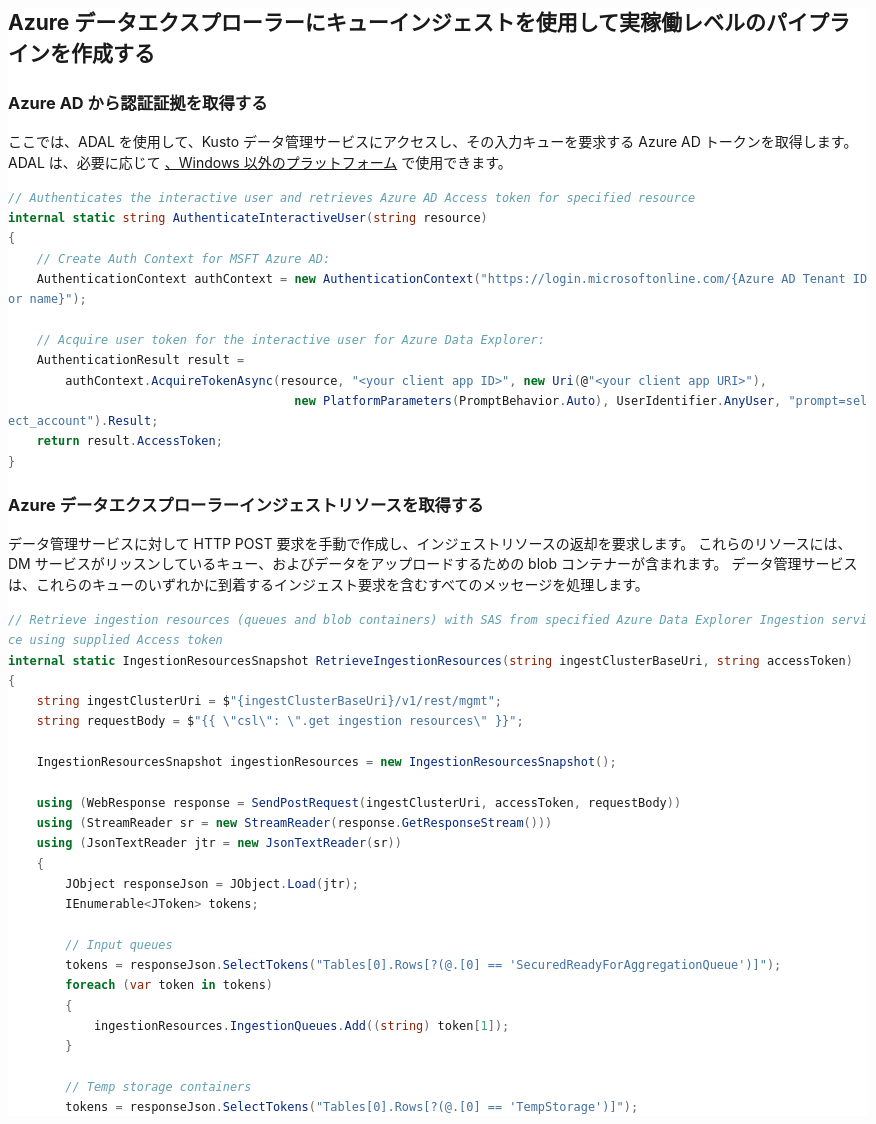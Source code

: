 
## <a name="using-queued-ingestion-to-azure-data-explorer-for-production-grade-pipelines"></a>Azure データエクスプローラーにキューインジェストを使用して実稼働レベルのパイプラインを作成する

### <a name="obtain-authentication-evidence-from-azure-ad"></a>Azure AD から認証証拠を取得する

ここでは、ADAL を使用して、Kusto データ管理サービスにアクセスし、その入力キューを要求する Azure AD トークンを取得します。
ADAL は、必要に応じて [、Windows 以外のプラットフォーム](https://docs.microsoft.com/azure/active-directory/develop/active-directory-authentication-libraries) で使用できます。

```csharp
// Authenticates the interactive user and retrieves Azure AD Access token for specified resource
internal static string AuthenticateInteractiveUser(string resource)
{
    // Create Auth Context for MSFT Azure AD:
    AuthenticationContext authContext = new AuthenticationContext("https://login.microsoftonline.com/{Azure AD Tenant ID or name}");

    // Acquire user token for the interactive user for Azure Data Explorer:
    AuthenticationResult result =
        authContext.AcquireTokenAsync(resource, "<your client app ID>", new Uri(@"<your client app URI>"),
                                        new PlatformParameters(PromptBehavior.Auto), UserIdentifier.AnyUser, "prompt=select_account").Result;
    return result.AccessToken;
}
```

### <a name="retrieve-azure-data-explorer-ingestion-resources"></a>Azure データエクスプローラーインジェストリソースを取得する

データ管理サービスに対して HTTP POST 要求を手動で作成し、インジェストリソースの返却を要求します。 これらのリソースには、DM サービスがリッスンしているキュー、およびデータをアップロードするための blob コンテナーが含まれます。
データ管理サービスは、これらのキューのいずれかに到着するインジェスト要求を含むすべてのメッセージを処理します。

```csharp
// Retrieve ingestion resources (queues and blob containers) with SAS from specified Azure Data Explorer Ingestion service using supplied Access token
internal static IngestionResourcesSnapshot RetrieveIngestionResources(string ingestClusterBaseUri, string accessToken)
{
    string ingestClusterUri = $"{ingestClusterBaseUri}/v1/rest/mgmt";
    string requestBody = $"{{ \"csl\": \".get ingestion resources\" }}";

    IngestionResourcesSnapshot ingestionResources = new IngestionResourcesSnapshot();

    using (WebResponse response = SendPostRequest(ingestClusterUri, accessToken, requestBody))
    using (StreamReader sr = new StreamReader(response.GetResponseStream()))
    using (JsonTextReader jtr = new JsonTextReader(sr))
    {
        JObject responseJson = JObject.Load(jtr);
        IEnumerable<JToken> tokens;

        // Input queues
        tokens = responseJson.SelectTokens("Tables[0].Rows[?(@.[0] == 'SecuredReadyForAggregationQueue')]");
        foreach (var token in tokens)
        {
            ingestionResources.IngestionQueues.Add((string) token[1]);
        }

        // Temp storage containers
        tokens = responseJson.SelectTokens("Tables[0].Rows[?(@.[0] == 'TempStorage')]");
```